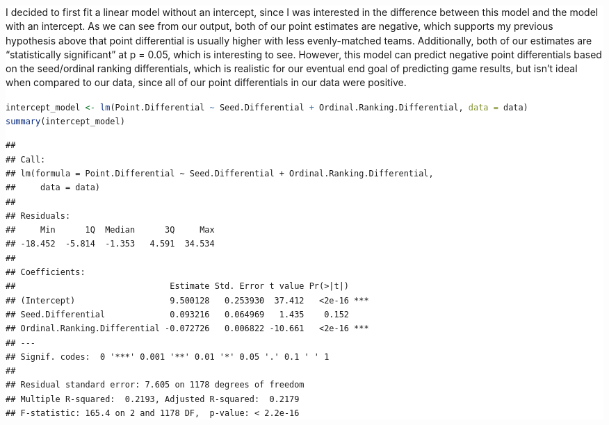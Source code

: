 
I decided to first fit a linear model without an intercept, since I was
interested in the difference between this model and the model with an
intercept. As we can see from our output, both of our point estimates
are negative, which supports my previous hypothesis above that point
differential is usually higher with less evenly-matched teams.
Additionally, both of our estimates are “statistically significant” at p
= 0.05, which is interesting to see. However, this model can predict
negative point differentials based on the seed/ordinal ranking
differentials, which is realistic for our eventual end goal of
predicting game results, but isn’t ideal when compared to our data,
since all of our point differentials in our data were positive.

``` r
intercept_model <- lm(Point.Differential ~ Seed.Differential + Ordinal.Ranking.Differential, data = data)
summary(intercept_model)
```

    ## 
    ## Call:
    ## lm(formula = Point.Differential ~ Seed.Differential + Ordinal.Ranking.Differential, 
    ##     data = data)
    ## 
    ## Residuals:
    ##     Min      1Q  Median      3Q     Max 
    ## -18.452  -5.814  -1.353   4.591  34.534 
    ## 
    ## Coefficients:
    ##                               Estimate Std. Error t value Pr(>|t|)    
    ## (Intercept)                   9.500128   0.253930  37.412   <2e-16 ***
    ## Seed.Differential             0.093216   0.064969   1.435    0.152    
    ## Ordinal.Ranking.Differential -0.072726   0.006822 -10.661   <2e-16 ***
    ## ---
    ## Signif. codes:  0 '***' 0.001 '**' 0.01 '*' 0.05 '.' 0.1 ' ' 1
    ## 
    ## Residual standard error: 7.605 on 1178 degrees of freedom
    ## Multiple R-squared:  0.2193, Adjusted R-squared:  0.2179 
    ## F-statistic: 165.4 on 2 and 1178 DF,  p-value: < 2.2e-16
